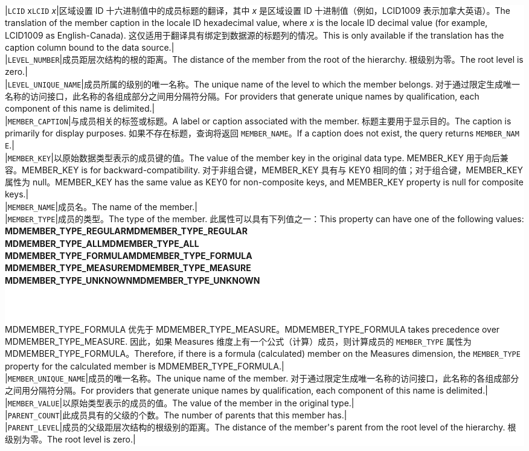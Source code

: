 |<span data-ttu-id="186f5-185">`LCID` x</span><span class="sxs-lookup"><span data-stu-id="186f5-185">`LCID` *x*</span></span>|<span data-ttu-id="186f5-186">区域设置 ID 十六进制值中的成员标题的翻译，其中 *x* 是区域设置 ID 十进制值（例如，LCID1009 表示加拿大英语）。</span><span class="sxs-lookup"><span data-stu-id="186f5-186">The translation of the member caption in the locale ID hexadecimal value, where *x* is the locale ID decimal value (for example, LCID1009 as English-Canada).</span></span> <span data-ttu-id="186f5-187">这仅适用于翻译具有绑定到数据源的标题列的情况。</span><span class="sxs-lookup"><span data-stu-id="186f5-187">This is only available if the translation has the caption column bound to the data source.</span></span>|  
|`LEVEL_NUMBER`|<span data-ttu-id="186f5-188">成员距层次结构的根的距离。</span><span class="sxs-lookup"><span data-stu-id="186f5-188">The distance of the member from the root of the hierarchy.</span></span> <span data-ttu-id="186f5-189">根级别为零。</span><span class="sxs-lookup"><span data-stu-id="186f5-189">The root level is zero.</span></span>|  
|`LEVEL_UNIQUE_NAME`|<span data-ttu-id="186f5-190">成员所属的级别的唯一名称。</span><span class="sxs-lookup"><span data-stu-id="186f5-190">The unique name of the level to which the member belongs.</span></span> <span data-ttu-id="186f5-191">对于通过限定生成唯一名称的访问接口，此名称的各组成部分之间用分隔符分隔。</span><span class="sxs-lookup"><span data-stu-id="186f5-191">For providers that generate unique names by qualification, each component of this name is delimited.</span></span>|  
|`MEMBER_CAPTION`|<span data-ttu-id="186f5-192">与成员相关的标签或标题。</span><span class="sxs-lookup"><span data-stu-id="186f5-192">A label or caption associated with the member.</span></span> <span data-ttu-id="186f5-193">标题主要用于显示目的。</span><span class="sxs-lookup"><span data-stu-id="186f5-193">The caption is primarily for display purposes.</span></span> <span data-ttu-id="186f5-194">如果不存在标题，查询将返回 `MEMBER_NAME`。</span><span class="sxs-lookup"><span data-stu-id="186f5-194">If a caption does not exist, the query returns `MEMBER_NAME`.</span></span>|  
|`MEMBER_KEY`|<span data-ttu-id="186f5-195">以原始数据类型表示的成员键的值。</span><span class="sxs-lookup"><span data-stu-id="186f5-195">The value of the member key in the original data type.</span></span> <span data-ttu-id="186f5-196">MEMBER_KEY 用于向后兼容。</span><span class="sxs-lookup"><span data-stu-id="186f5-196">MEMBER_KEY is for backward-compatibility.</span></span>  <span data-ttu-id="186f5-197">对于非组合键，MEMBER_KEY 具有与 KEY0 相同的值；对于组合键，MEMBER_KEY 属性为 null。</span><span class="sxs-lookup"><span data-stu-id="186f5-197">MEMBER_KEY has the same value as KEY0 for non-composite keys, and MEMBER_KEY property is null for composite keys.</span></span>|  
|`MEMBER_NAME`|<span data-ttu-id="186f5-198">成员名。</span><span class="sxs-lookup"><span data-stu-id="186f5-198">The name of the member.</span></span>|  
|`MEMBER_TYPE`|<span data-ttu-id="186f5-199">成员的类型。</span><span class="sxs-lookup"><span data-stu-id="186f5-199">The type of the member.</span></span> <span data-ttu-id="186f5-200">此属性可以具有下列值之一：</span><span class="sxs-lookup"><span data-stu-id="186f5-200">This property can have one of the following values:</span></span> <br /><span data-ttu-id="186f5-201">**MDMEMBER_TYPE_REGULAR**</span><span class="sxs-lookup"><span data-stu-id="186f5-201">**MDMEMBER_TYPE_REGULAR**</span></span><br /><span data-ttu-id="186f5-202">**MDMEMBER_TYPE_ALL**</span><span class="sxs-lookup"><span data-stu-id="186f5-202">**MDMEMBER_TYPE_ALL**</span></span><br /><span data-ttu-id="186f5-203">**MDMEMBER_TYPE_FORMULA**</span><span class="sxs-lookup"><span data-stu-id="186f5-203">**MDMEMBER_TYPE_FORMULA**</span></span><br /><span data-ttu-id="186f5-204">**MDMEMBER_TYPE_MEASURE**</span><span class="sxs-lookup"><span data-stu-id="186f5-204">**MDMEMBER_TYPE_MEASURE**</span></span><br /><span data-ttu-id="186f5-205">**MDMEMBER_TYPE_UNKNOWN**</span><span class="sxs-lookup"><span data-stu-id="186f5-205">**MDMEMBER_TYPE_UNKNOWN**</span></span><br /><br /> <br /><br /> <span data-ttu-id="186f5-206">MDMEMBER_TYPE_FORMULA 优先于 MDMEMBER_TYPE_MEASURE。</span><span class="sxs-lookup"><span data-stu-id="186f5-206">MDMEMBER_TYPE_FORMULA takes precedence over MDMEMBER_TYPE_MEASURE.</span></span> <span data-ttu-id="186f5-207">因此，如果 Measures 维度上有一个公式（计算）成员，则计算成员的 `MEMBER_TYPE` 属性为 MDMEMBER_TYPE_FORMULA。</span><span class="sxs-lookup"><span data-stu-id="186f5-207">Therefore, if there is a formula (calculated) member on the Measures dimension, the `MEMBER_TYPE` property for the calculated member is MDMEMBER_TYPE_FORMULA.</span></span>|  
|`MEMBER_UNIQUE_NAME`|<span data-ttu-id="186f5-208">成员的唯一名称。</span><span class="sxs-lookup"><span data-stu-id="186f5-208">The unique name of the member.</span></span> <span data-ttu-id="186f5-209">对于通过限定生成唯一名称的访问接口，此名称的各组成部分之间用分隔符分隔。</span><span class="sxs-lookup"><span data-stu-id="186f5-209">For providers that generate unique names by qualification, each component of this name is delimited.</span></span>|  
|`MEMBER_VALUE`|<span data-ttu-id="186f5-210">以原始类型表示的成员的值。</span><span class="sxs-lookup"><span data-stu-id="186f5-210">The value of the member in the original type.</span></span>|  
|`PARENT_COUNT`|<span data-ttu-id="186f5-211">此成员具有的父级的个数。</span><span class="sxs-lookup"><span data-stu-id="186f5-211">The number of parents that this member has.</span></span>|  
|`PARENT_LEVEL`|<span data-ttu-id="186f5-212">成员的父级距层次结构的根级别的距离。</span><span class="sxs-lookup"><span data-stu-id="186f5-212">The distance of the member's parent from the root level of the hierarchy.</span></span> <span data-ttu-id="186f5-213">根级别为零。</span><span class="sxs-lookup"><span data-stu-id="186f5-213">The root level is zero.</span></span>|  